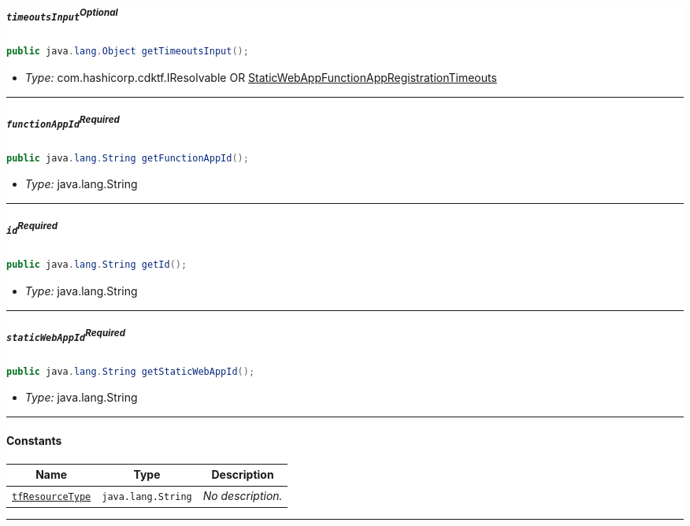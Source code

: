 
##### `timeoutsInput`<sup>Optional</sup> <a name="timeoutsInput" id="@cdktf/provider-azurerm.staticWebAppFunctionAppRegistration.StaticWebAppFunctionAppRegistration.property.timeoutsInput"></a>

```java
public java.lang.Object getTimeoutsInput();
```

- *Type:* com.hashicorp.cdktf.IResolvable OR <a href="#@cdktf/provider-azurerm.staticWebAppFunctionAppRegistration.StaticWebAppFunctionAppRegistrationTimeouts">StaticWebAppFunctionAppRegistrationTimeouts</a>

---

##### `functionAppId`<sup>Required</sup> <a name="functionAppId" id="@cdktf/provider-azurerm.staticWebAppFunctionAppRegistration.StaticWebAppFunctionAppRegistration.property.functionAppId"></a>

```java
public java.lang.String getFunctionAppId();
```

- *Type:* java.lang.String

---

##### `id`<sup>Required</sup> <a name="id" id="@cdktf/provider-azurerm.staticWebAppFunctionAppRegistration.StaticWebAppFunctionAppRegistration.property.id"></a>

```java
public java.lang.String getId();
```

- *Type:* java.lang.String

---

##### `staticWebAppId`<sup>Required</sup> <a name="staticWebAppId" id="@cdktf/provider-azurerm.staticWebAppFunctionAppRegistration.StaticWebAppFunctionAppRegistration.property.staticWebAppId"></a>

```java
public java.lang.String getStaticWebAppId();
```

- *Type:* java.lang.String

---

#### Constants <a name="Constants" id="Constants"></a>

| **Name** | **Type** | **Description** |
| --- | --- | --- |
| <code><a href="#@cdktf/provider-azurerm.staticWebAppFunctionAppRegistration.StaticWebAppFunctionAppRegistration.property.tfResourceType">tfResourceType</a></code> | <code>java.lang.String</code> | *No description.* |

---